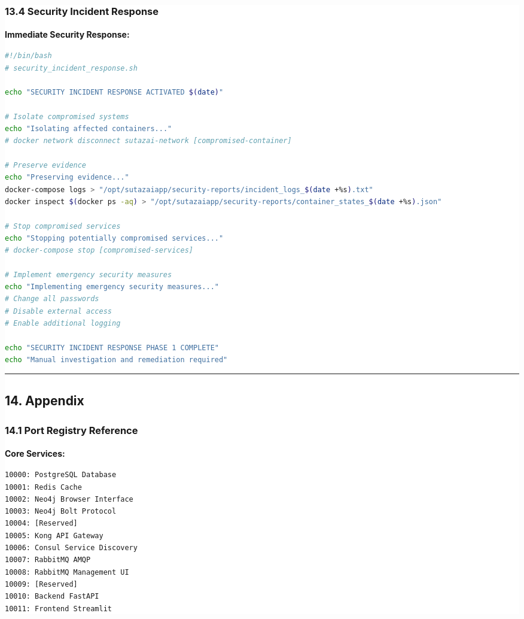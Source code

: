 ```bash
```

### 13.4 Security Incident Response

**Immediate Security Response:**
```bash
#!/bin/bash
# security_incident_response.sh

echo "SECURITY INCIDENT RESPONSE ACTIVATED $(date)"

# Isolate compromised systems
echo "Isolating affected containers..."
# docker network disconnect sutazai-network [compromised-container]

# Preserve evidence
echo "Preserving evidence..."
docker-compose logs > "/opt/sutazaiapp/security-reports/incident_logs_$(date +%s).txt"
docker inspect $(docker ps -aq) > "/opt/sutazaiapp/security-reports/container_states_$(date +%s).json"

# Stop compromised services
echo "Stopping potentially compromised services..."
# docker-compose stop [compromised-services]

# Implement emergency security measures
echo "Implementing emergency security measures..."
# Change all passwords
# Disable external access
# Enable additional logging

echo "SECURITY INCIDENT RESPONSE PHASE 1 COMPLETE"
echo "Manual investigation and remediation required"
```

---

## 14. Appendix

### 14.1 Port Registry Reference

**Core Services:**
```
10000: PostgreSQL Database
10001: Redis Cache  
10002: Neo4j Browser Interface
10003: Neo4j Bolt Protocol
10004: [Reserved]
10005: Kong API Gateway
10006: Consul Service Discovery
10007: RabbitMQ AMQP
10008: RabbitMQ Management UI
10009: [Reserved]
10010: Backend FastAPI
10011: Frontend Streamlit
```
